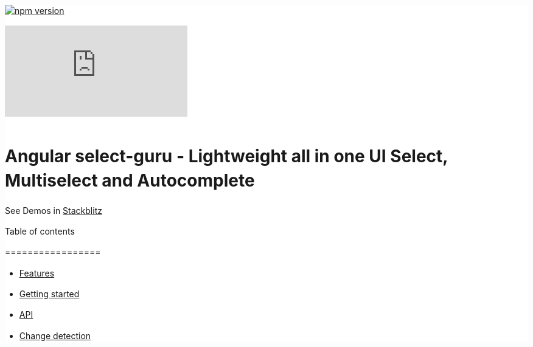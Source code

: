 
  

  

[![npm version](https://badge.fury.io/js/%40systemic%2Fselect-guru.svg)](https://badge.fury.io/js/%40systemic%2Fselect-guru)

  

  

[![gzip bundle size](http://img.badgesize.io/https://unpkg.com/@systemic/select-guru@latest/bundles/select-guru.umd.js?compression=gzip&style=flat-square)][select-guru-url]

  

  

[select-guru-url]:  https://unpkg.com/@systemic/select-guru@latest

  

  

  

# Angular select-guru - Lightweight all in one UI Select, Multiselect and Autocomplete

  

  

See Demos in [Stackblitz](https://stackblitz.com/edit/select-guru)

  

  

  

Table of contents

  

  

=================

  

  

  

*  [Features](#features)

  

  

*  [Getting started](#getting-started)

  

  

*  [API](#api)

  

  

*  [Change detection](#change-detection)

  

  
